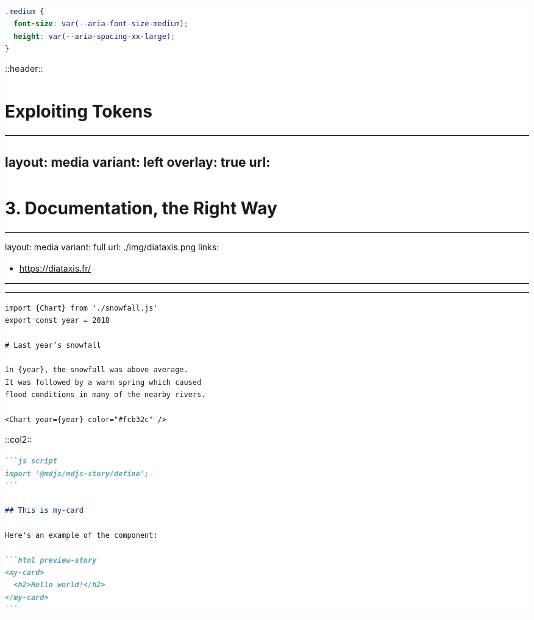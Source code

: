 ```scss
.medium {
  font-size: var(--aria-font-size-medium);
  height: var(--aria-spacing-xx-large);
}
```

::header::
# Exploiting Tokens

<style>
  .slidev-layout pre code { @apply !text-sm; }
</style>

---
layout: media
variant: left
overlay: true
url: <Gif id="WoWm8YzFQJg5i" />
---

# 3. **Documentation**, the Right Way

<style>
  .slidev-layout h1 { @apply text-5xl leading-18 }
</style>

---
layout: media
variant: full
url: ./img/diataxis.png
links:
  - https://diataxis.fr/
---

---

```mdx
import {Chart} from './snowfall.js'
export const year = 2018

# Last year’s snowfall

In {year}, the snowfall was above average.
It was followed by a warm spring which caused
flood conditions in many of the nearby rivers.

<Chart year={year} color="#fcb32c" />
```

::col2::
~~~md
```js script
import '@mdjs/mdjs-story/define';
```

## This is my-card

Here's an example of the component:

```html preview-story
<my-card>
  <h2>Hello world!</h2>
</my-card>
```
~~~
